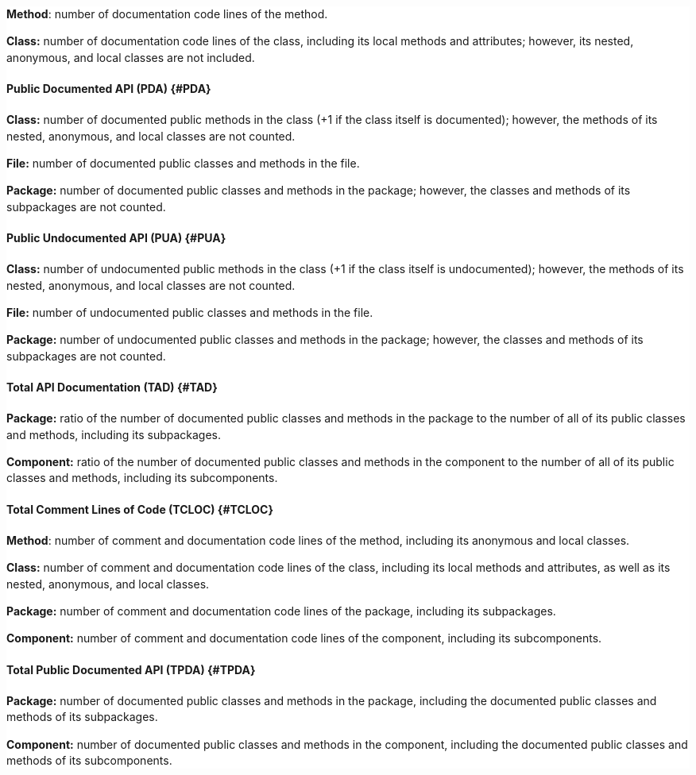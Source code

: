 **Method**: number of documentation code lines of the method.

**Class:** number of documentation code lines of the class, including its local methods and attributes; however, its nested, anonymous, and local classes are not included.


#### Public Documented API (PDA) {#PDA}

**Class:** number of documented public methods in the class (+1 if the class itself is documented); however, the methods of its nested, anonymous, and local classes are not counted.

**File:** number of documented public classes and methods in the file.

**Package:** number of documented public classes and methods in the package; however, the classes and methods of its subpackages are not counted.


#### Public Undocumented API (PUA) {#PUA}

**Class:** number of undocumented public methods in the class (+1 if the class itself is undocumented); however, the methods of its nested, anonymous, and local classes are not counted.

**File:** number of undocumented public classes and methods in the file.

**Package:** number of undocumented public classes and methods in the package; however, the classes and methods of its subpackages are not counted.


#### Total API Documentation (TAD) {#TAD}

**Package:** ratio of the number of documented public classes and methods in the package to the number of all of its public classes and methods, including its subpackages.

**Component:** ratio of the number of documented public classes and methods in the component to the number of all of its public classes and methods, including its subcomponents.


#### Total Comment Lines of Code (TCLOC) {#TCLOC}

**Method**: number of comment and documentation code lines of the method, including its anonymous and local classes.

**Class:** number of comment and documentation code lines of the class, including its local methods and attributes, as well as its nested, anonymous, and local classes.

**Package:** number of comment and documentation code lines of the package, including its subpackages.

**Component:** number of comment and documentation code lines of the component, including its subcomponents.


#### Total Public Documented API (TPDA) {#TPDA}

**Package:** number of documented public classes and methods in the package, including the documented public classes and methods of its subpackages.

**Component:** number of documented public classes and methods in the component, including the documented public classes and methods of its subcomponents.

